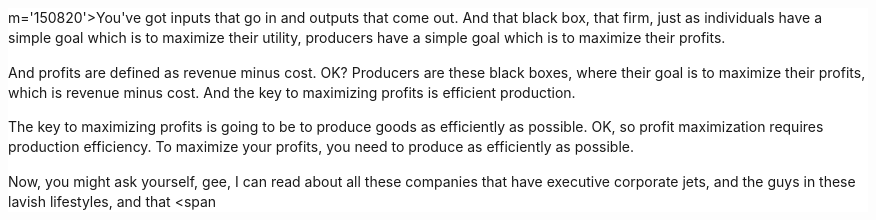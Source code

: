   m='150820'>You've</span> <span m='150970'>got</span> <span
  m='151210'>inputs</span> <span m='151570'>that</span> <span
  m='151730'>go</span> <span m='151990'>in</span> <span m='152840'>and</span>
  <span m='152990'>outputs</span> <span m='153240'>that</span> <span
  m='153530'>come</span> <span m='153740'>out.</span> <span
  m='155350'>And</span> <span m='155670'>that</span> <span
  m='155910'>black</span> <span m='156230'>box,</span> <span
  m='156590'>that</span> <span m='156830'>firm,</span> <span
  m='157680'>just</span> <span m='158060'>as</span> <span
  m='158180'>individuals</span> <span m='159260'>have</span> <span
  m='159440'>a</span> <span m='159490'>simple</span> <span
  m='159850'>goal</span> <span m='160090'>which</span> <span
  m='160270'>is</span> <span m='160360'>to</span> <span
  m='160460'>maximize</span> <span m='161010'>their</span> <span
  m='161150'>utility,</span> <span m='162470'>producers</span> <span
  m='162990'>have</span> <span m='163130'>a</span> <span
  m='163180'>simple</span> <span m='163480'>goal</span> <span
  m='164170'>which</span> <span m='164470'>is</span> <span m='164590'>to</span>
  <span m='164690'>maximize</span> <span m='165430'>their</span> <span
  m='165570'>profits.</span> </p><p><span m='167600'>And</span> <span
  m='167770'>profits</span> <span m='168240'>are</span> <span
  m='168350'>defined</span> <span m='168800'>as</span> <span
  m='168920'>revenue</span> <span m='169780'>minus</span> <span
  m='170240'>cost.</span> <span m='171770'>OK?</span> <span
  m='172490'>Producers</span> <span m='173060'>are</span> <span
  m='173150'>these</span> <span m='173340'>black</span> <span
  m='173650'>boxes,</span> <span m='175770'>where</span> <span
  m='176360'>their</span> <span m='176700'>goal</span> <span
  m='177550'>is</span> <span m='177730'>to</span> <span
  m='177830'>maximize</span> <span m='178940'>their</span> <span
  m='179200'>profits,</span> <span m='180180'>which</span> <span
  m='180430'>is</span> <span m='180520'>revenue</span> <span
  m='183360'>minus</span> <span m='183650'>cost.</span> <span
  m='185400'>And</span> <span m='185620'>the</span> <span m='185760'>key</span>
  <span m='186700'>to</span> <span m='186850'>maximizing</span> <span
  m='187650'>profits</span> <span m='189010'>is</span> <span
  m='189970'>efficient</span> <span m='190580'>production.</span> </p><p><span
  m='196970'>The</span> <span m='197090'>key</span> <span m='197350'>to</span>
  <span m='197430'>maximizing</span> <span m='198060'>profits</span> <span
  m='198730'>is going</span> <span m='199080'>to be to</span> <span
  m='199280'>produce</span> <span m='199740'>goods</span> <span
  m='200520'>as</span> <span m='200700'>efficiently</span> <span
  m='201310'>as</span> <span m='201430'>possible.</span> <span
  m='203760'>OK,</span> <span m='204900'>so</span> <span
  m='205670'>profit</span> <span m='206210'>maximization</span> <span
  m='207590'>requires</span> <span m='208430'>production</span> <span
  m='209000'>efficiency.</span> <span m='210790'>To</span> <span
  m='210920'>maximize</span> <span m='211480'>your</span> <span
  m='211600'>profits,</span> <span m='212250'>you</span> <span m='212540'>need
  to</span> <span m='212650'>produce</span> <span m='213020'>as</span> <span
  m='213110'>efficiently</span> <span m='213580'>as</span> <span
  m='213700'>possible.</span> </p><p><span m='218040'>Now,</span> <span
  m='220130'>you</span> <span m='220260'>might</span> <span
  m='220430'>ask</span> <span m='220710'>yourself,</span> <span
  m='221090'>gee,</span> <span m='222450'>I</span> <span m='222560'>can</span>
  <span m='222820'>read</span> <span m='223010'>about</span> <span
  m='223250'>all</span> <span m='223420'>these</span> <span
  m='224100'>companies</span> <span m='224650'>that</span> <span
  m='224760'>have</span> <span m='225300'>executive</span> <span
  m='226010'>corporate</span> <span m='226470'>jets,</span> <span
  m='227050'>and</span> <span m='227570'>the</span> <span m='227690'>guys</span>
  <span m='228030'>in</span> <span m='228120'>these</span> <span
  m='228280'>lavish</span> <span m='228630'>lifestyles,</span> <span
  m='228965'>and</span> <span m='229300'>that</span> <span